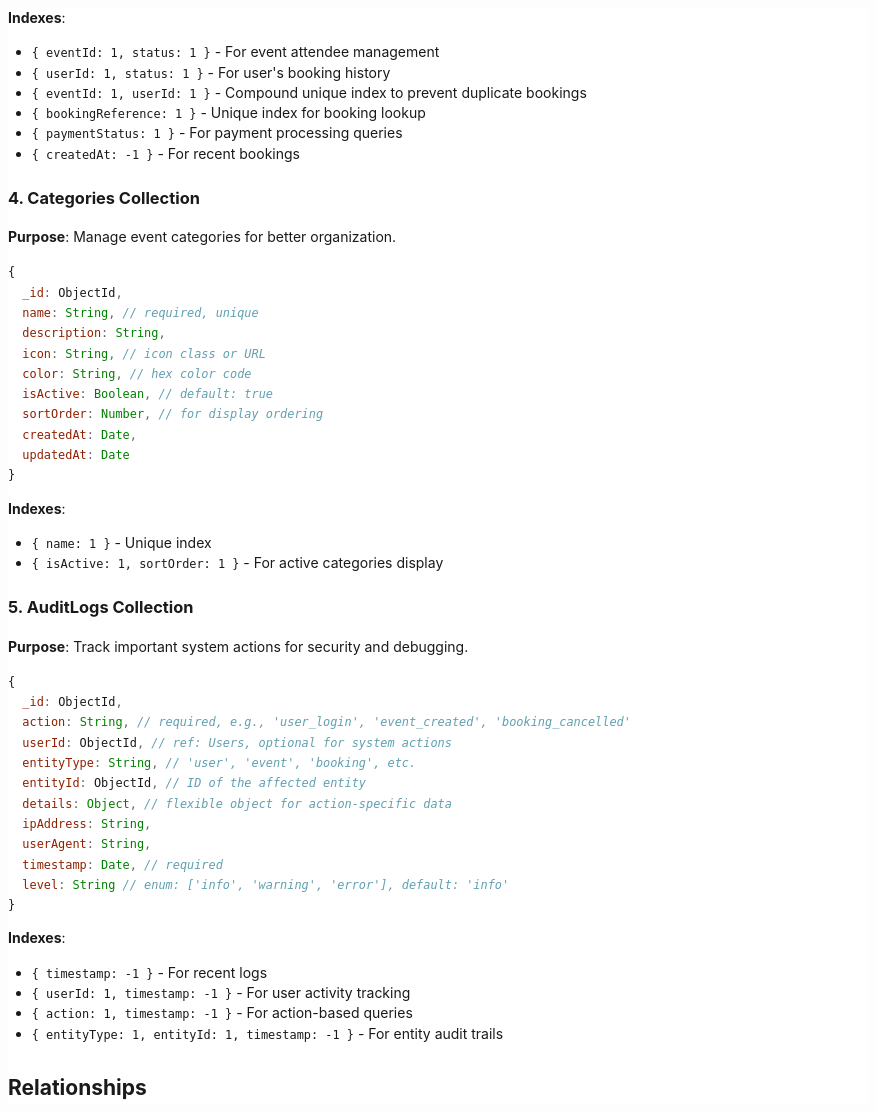 **Indexes**:
- `{ eventId: 1, status: 1 }` - For event attendee management
- `{ userId: 1, status: 1 }` - For user's booking history
- `{ eventId: 1, userId: 1 }` - Compound unique index to prevent duplicate bookings
- `{ bookingReference: 1 }` - Unique index for booking lookup
- `{ paymentStatus: 1 }` - For payment processing queries
- `{ createdAt: -1 }` - For recent bookings

### 4. Categories Collection
**Purpose**: Manage event categories for better organization.

```javascript
{
  _id: ObjectId,
  name: String, // required, unique
  description: String,
  icon: String, // icon class or URL
  color: String, // hex color code
  isActive: Boolean, // default: true
  sortOrder: Number, // for display ordering
  createdAt: Date,
  updatedAt: Date
}
```

**Indexes**:
- `{ name: 1 }` - Unique index
- `{ isActive: 1, sortOrder: 1 }` - For active categories display

### 5. AuditLogs Collection
**Purpose**: Track important system actions for security and debugging.

```javascript
{
  _id: ObjectId,
  action: String, // required, e.g., 'user_login', 'event_created', 'booking_cancelled'
  userId: ObjectId, // ref: Users, optional for system actions
  entityType: String, // 'user', 'event', 'booking', etc.
  entityId: ObjectId, // ID of the affected entity
  details: Object, // flexible object for action-specific data
  ipAddress: String,
  userAgent: String,
  timestamp: Date, // required
  level: String // enum: ['info', 'warning', 'error'], default: 'info'
}
```

**Indexes**:
- `{ timestamp: -1 }` - For recent logs
- `{ userId: 1, timestamp: -1 }` - For user activity tracking
- `{ action: 1, timestamp: -1 }` - For action-based queries
- `{ entityType: 1, entityId: 1, timestamp: -1 }` - For entity audit trails

## Relationships
